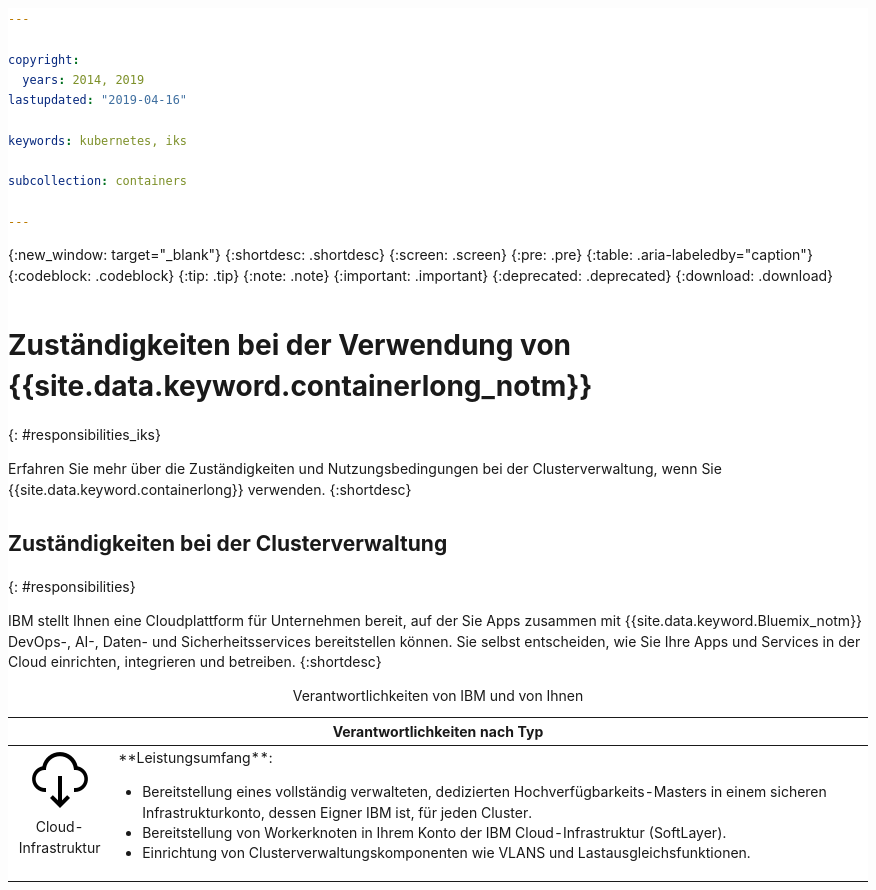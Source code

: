 ```yaml
---

copyright:
  years: 2014, 2019
lastupdated: "2019-04-16"

keywords: kubernetes, iks

subcollection: containers

---
```


{:new_window: target="_blank"}
{:shortdesc: .shortdesc}
{:screen: .screen}
{:pre: .pre}
{:table: .aria-labeledby="caption"}
{:codeblock: .codeblock}
{:tip: .tip}
{:note: .note}
{:important: .important}
{:deprecated: .deprecated}
{:download: .download}



# Zuständigkeiten bei der Verwendung von {{site.data.keyword.containerlong_notm}}
{: #responsibilities_iks}

Erfahren Sie mehr über die Zuständigkeiten und Nutzungsbedingungen bei der Clusterverwaltung, wenn Sie {{site.data.keyword.containerlong}} verwenden.
{:shortdesc}

## Zuständigkeiten bei der Clusterverwaltung
{: #responsibilities}

IBM stellt Ihnen eine Cloudplattform für Unternehmen bereit, auf der Sie Apps zusammen mit {{site.data.keyword.Bluemix_notm}} DevOps-, AI-, Daten- und Sicherheitsservices bereitstellen können. Sie selbst entscheiden, wie Sie Ihre Apps und Services in der Cloud einrichten, integrieren und betreiben.
{:shortdesc}

<table summary="Die Tabelle zeigt die Verantwortlichkeiten von IBM und von Ihnen. Die Zeilen enthalten von links nach rechts gesehen Symbole für die jeweilige Verantwortlichkeit in Spalte eins und eine Beschreibung in Spalte zwei.">
<caption>Verantwortlichkeiten von IBM und von Ihnen</caption>
  <thead>
  <th colspan=2>Verantwortlichkeiten nach Typ</th>
  </thead>
  <tbody>
    <tr>
    <td align="center"><img src="images/icon_clouddownload.svg" alt="Symbol einer Wolke mit nach unten zeigendem Pfeil"/><br>Cloud-Infrastruktur</td>
    <td>
    **Leistungsumfang**:
    <ul><li>Bereitstellung eines vollständig verwalteten, dedizierten Hochverfügbarkeits-Masters in einem sicheren Infrastrukturkonto, dessen Eigner IBM ist, für jeden Cluster.</li>
    <li>Bereitstellung von Workerknoten in Ihrem Konto der IBM Cloud-Infrastruktur (SoftLayer).</li>
    <li>Einrichtung von Clusterverwaltungskomponenten wie VLANS und Lastausgleichsfunktionen.</li>